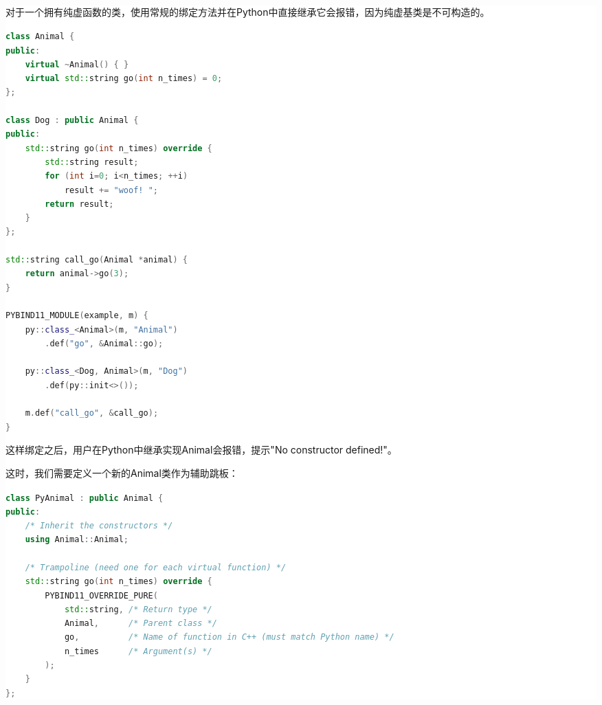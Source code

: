 对于一个拥有纯虚函数的类，使用常规的绑定方法并在Python中直接继承它会报错，因为纯虚基类是不可构造的。

```c++
class Animal {
public:
    virtual ~Animal() { }
    virtual std::string go(int n_times) = 0;
};

class Dog : public Animal {
public:
    std::string go(int n_times) override {
        std::string result;
        for (int i=0; i<n_times; ++i)
            result += "woof! ";
        return result;
    }
};

std::string call_go(Animal *animal) {
    return animal->go(3);
}

PYBIND11_MODULE(example, m) {
    py::class_<Animal>(m, "Animal")
        .def("go", &Animal::go);

    py::class_<Dog, Animal>(m, "Dog")
        .def(py::init<>());

    m.def("call_go", &call_go);
}
```

这样绑定之后，用户在Python中继承实现Animal会报错，提示"No constructor defined!"。

这时，我们需要定义一个新的Animal类作为辅助跳板：
```c++
class PyAnimal : public Animal {
public:
    /* Inherit the constructors */
    using Animal::Animal;

    /* Trampoline (need one for each virtual function) */
    std::string go(int n_times) override {
        PYBIND11_OVERRIDE_PURE(
            std::string, /* Return type */
            Animal,      /* Parent class */
            go,          /* Name of function in C++ (must match Python name) */
            n_times      /* Argument(s) */
        );
    }
};
```
